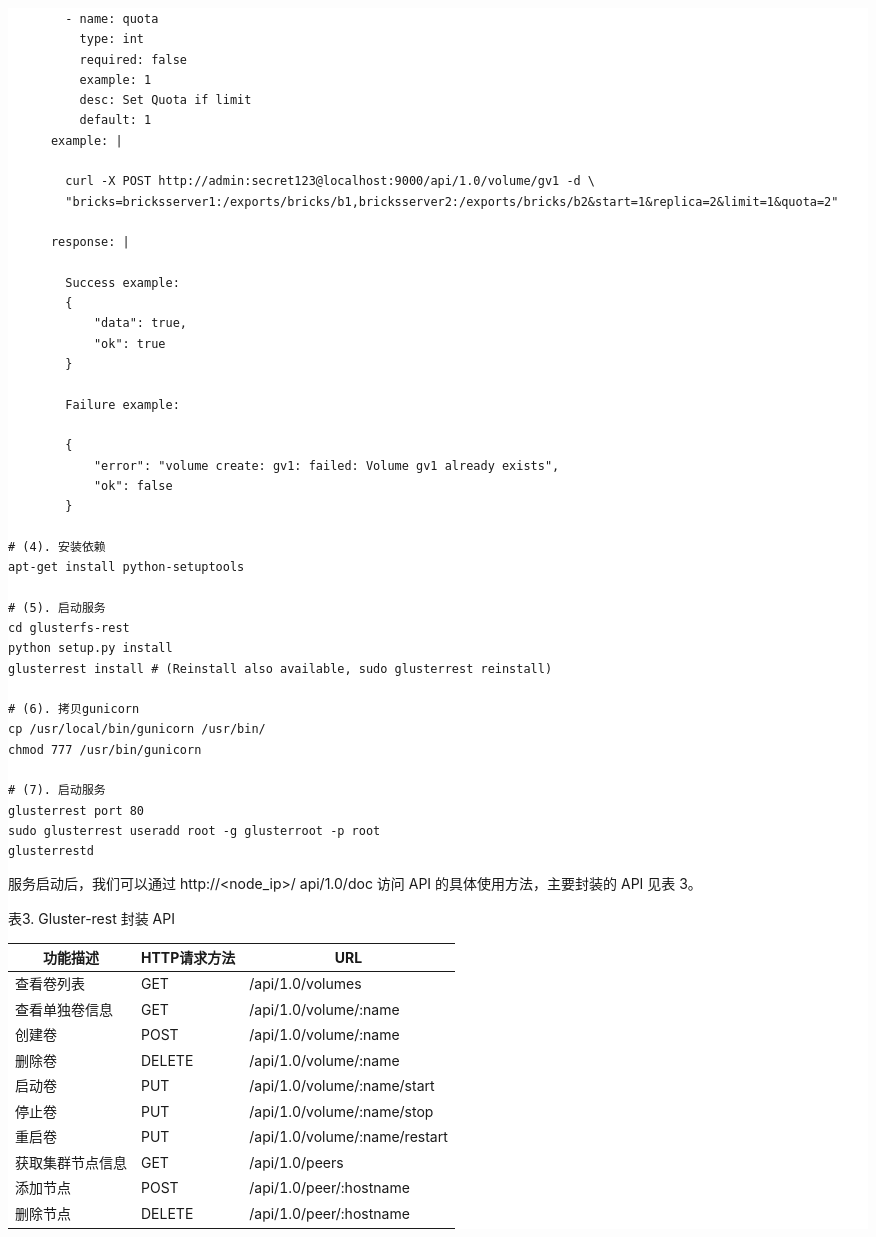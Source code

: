 ```
        - name: quota
          type: int
          required: false
          example: 1
          desc: Set Quota if limit
          default: 1
      example: |
 
        curl -X POST http://admin:secret123@localhost:9000/api/1.0/volume/gv1 -d \
        "bricks=bricksserver1:/exports/bricks/b1,bricksserver2:/exports/bricks/b2&start=1&replica=2&limit=1&quota=2"
 
      response: |
 
        Success example:
        {
            "data": true,
            "ok": true
        }
 
        Failure example:
 
        {
            "error": "volume create: gv1: failed: Volume gv1 already exists",
            "ok": false
        }
 
# (4). 安装依赖
apt-get install python-setuptools
 
# (5). 启动服务
cd glusterfs-rest
python setup.py install
glusterrest install # (Reinstall also available, sudo glusterrest reinstall)
 
# (6). 拷贝gunicorn
cp /usr/local/bin/gunicorn /usr/bin/
chmod 777 /usr/bin/gunicorn
 
# (7). 启动服务
glusterrest port 80
sudo glusterrest useradd root -g glusterroot -p root
glusterrestd
```
服务启动后，我们可以通过 http://<node_ip>/ api/1.0/doc 访问 API 的具体使用方法，主要封装的 API 见表 3。

表3. Gluster-rest 封装 API

功能描述| 	HTTP请求方法|	URL|
---|---|---
查看卷列表| 	GET |	/api/1.0/volumes|
查看单独卷信息 |	GET |	/api/1.0/volume/:name
创建卷 |	POST |	/api/1.0/volume/:name
删除卷 |	DELETE| 	/api/1.0/volume/:name
启动卷 |	PUT |	/api/1.0/volume/:name/start
停止卷 |	PUT |	/api/1.0/volume/:name/stop
重启卷 |	PUT |	/api/1.0/volume/:name/restart
获取集群节点信息 |	GET |	/api/1.0/peers
添加节点 |	POST |	/api/1.0/peer/:hostname
删除节点 |	DELETE |	/api/1.0/peer/:hostname
